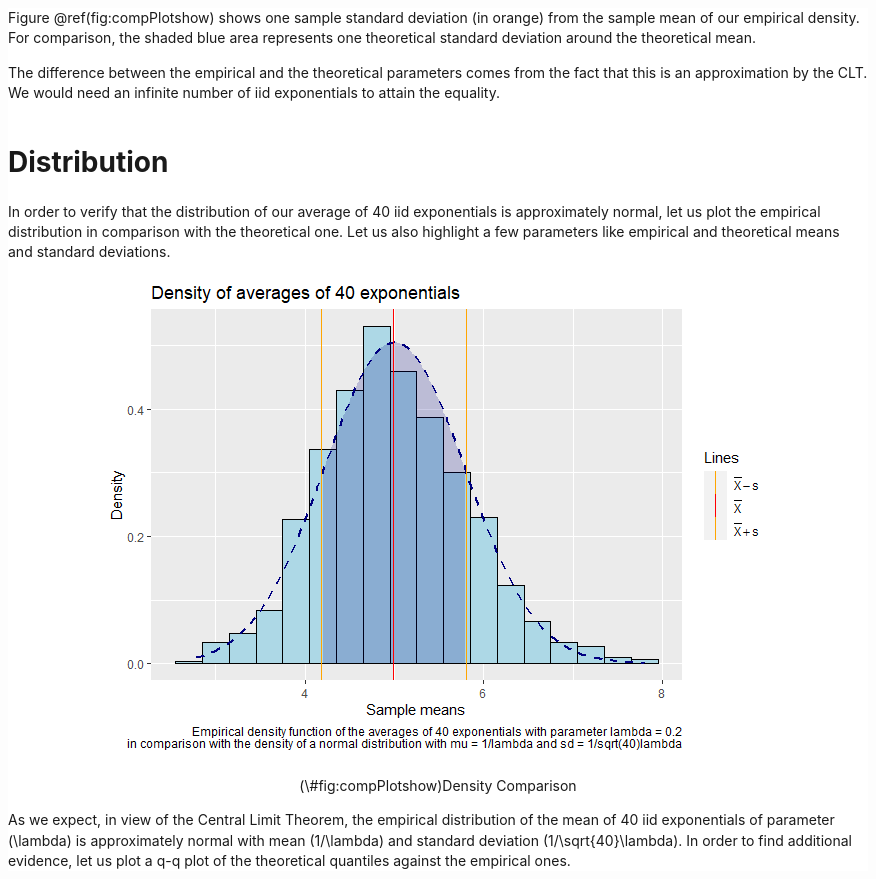 Figure \@ref(fig:compPlotshow) shows one sample standard deviation (in orange) from the sample mean of our empirical density. For comparison, the shaded blue area represents one theoretical standard deviation around the theoretical mean.

The difference between the empirical and the theoretical parameters comes from the fact that this is an approximation by the CLT. We would need an infinite number of iid exponentials to attain the equality.

# Distribution

In order to verify that the distribution of our average of 40 iid exponentials is approximately normal, let us plot the empirical distribution in comparison with the theoretical one. Let us also highlight a few parameters like empirical and theoretical means and standard deviations.

<div class="figure" style="text-align: center">
<img src="SimulationExercise_files/figure-html/compPlotshow-1.png" alt="Density Comparison"  />
<p class="caption">(\#fig:compPlotshow)Density Comparison</p>
</div>

As we expect, in view of the Central Limit Theorem, the empirical distribution of the mean of 40 iid exponentials of parameter \(\lambda\) is approximately normal with mean \(1/\lambda\) and standard deviation \(1/\sqrt{40}\lambda\). In order to find additional evidence, let us plot a q-q plot of the theoretical quantiles against the empirical ones.

<div class="figure" style="text-align: center">